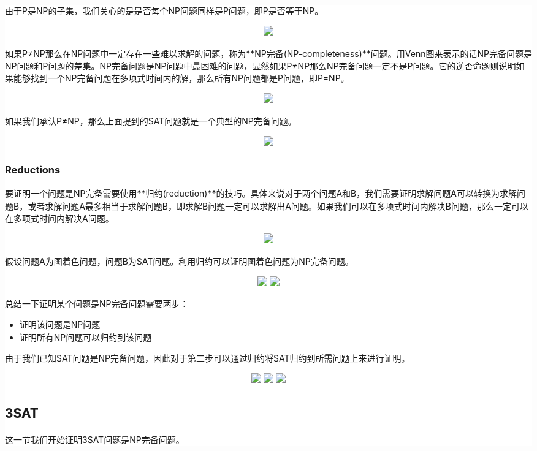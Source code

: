 由于P是NP的子集，我们关心的是是否每个NP问题同样是P问题，即P是否等于NP。

<div align=center>
<img src="https://search.pstatic.net/common?src=https://i.imgur.com/W7gCrui.png" width="80%">
</div>

如果P≠NP那么在NP问题中一定存在一些难以求解的问题，称为**NP完备(NP-completeness)**问题。用Venn图来表示的话NP完备问题是NP问题和P问题的差集。NP完备问题是NP问题中最困难的问题，显然如果P≠NP那么NP完备问题一定不是P问题。它的逆否命题则说明如果能够找到一个NP完备问题在多项式时间内的解，那么所有NP问题都是P问题，即P=NP。

<div align=center>
<img src="https://search.pstatic.net/common?src=https://i.imgur.com/esCVci4.png" width="80%">
</div>

如果我们承认P≠NP，那么上面提到的SAT问题就是一个典型的NP完备问题。

<div align=center>
<img src="https://search.pstatic.net/common?src=https://i.imgur.com/ZF34chs.png" width="80%">
</div>

### Reductions

要证明一个问题是NP完备需要使用**归约(reduction)**的技巧。具体来说对于两个问题A和B，我们需要证明求解问题A可以转换为求解问题B，或者求解问题A最多相当于求解问题B，即求解B问题一定可以求解出A问题。如果我们可以在多项式时间内解决B问题，那么一定可以在多项式时间内解决A问题。

<div align=center>
<img src="https://search.pstatic.net/common?src=https://i.imgur.com/iYR0qxW.png" width="80%">
</div>

假设问题A为图着色问题，问题B为SAT问题。利用归约可以证明图着色问题为NP完备问题。

<div align=center>
<img src="https://search.pstatic.net/common?src=https://i.imgur.com/sD6Xuta.png" width="80%">
<img src="https://search.pstatic.net/common?src=https://i.imgur.com/ul4S1vS.png" width="80%">
</div>

总结一下证明某个问题是NP完备问题需要两步：

- 证明该问题是NP问题
- 证明所有NP问题可以归约到该问题

由于我们已知SAT问题是NP完备问题，因此对于第二步可以通过归约将SAT归约到所需问题上来进行证明。

<div align=center>
<img src="https://search.pstatic.net/common?src=https://i.imgur.com/wdFDqAt.png" width="80%">
<img src="https://search.pstatic.net/common?src=https://i.imgur.com/DUovPSe.png" width="80%">
<img src="https://search.pstatic.net/common?src=https://i.imgur.com/4uDUir0.png" width="80%">
</div>

## 3SAT

这一节我们开始证明3SAT问题是NP完备问题。
